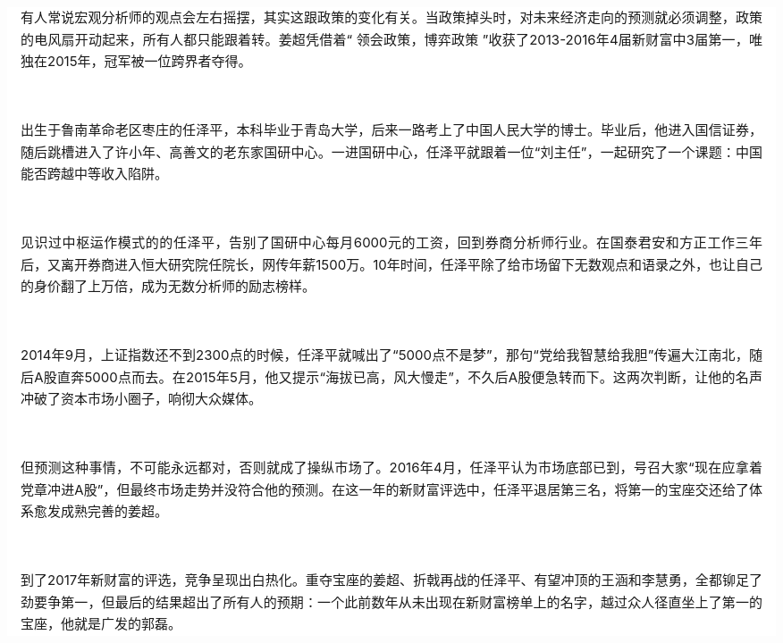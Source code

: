 <p style="margin-bottom: 10px;line-height: 1.75em;margin-left: 15px;margin-right: 15px;text-align: justify;">
<span style="font-size: 15px;">
             有人常说宏观分析师的观点会左右摇摆，其实这跟政策的变化有关。当政策掉头时，对未来经济走向的预测就必须调整，政策的电风扇开动起来，所有人都只能跟着转。姜超凭借着“
             <span style="color: #191919;font-size: 15px;">
              领会政策，博弈政策
             </span>
             ”收获了2013-2016年4届新财富中3届第一，唯独在2015年，冠军被一位跨界者夺得。
            </span>
</p>
<p style="margin-bottom: 10px;line-height: 1.75em;margin-left: 15px;margin-right: 15px;text-align: justify;">
<br/>
</p>
<p style="margin-bottom: 10px;line-height: 1.75em;margin-left: 15px;margin-right: 15px;text-align: justify;">
<span style="font-size: 15px;">
             出生于鲁南革命老区枣庄的任泽平，本科毕业于青岛大学，后来一路考上了中国人民大学的博士。毕业后，他进入国信证券，随后跳槽进入了许小年、高善文的老东家国研中心。一进国研中心，任泽平就跟着一位“刘主任”，一起研究了一个课题：中国能否跨越中等收入陷阱。
            </span>
</p>
<p style="margin-bottom: 10px;line-height: 1.75em;margin-left: 15px;margin-right: 15px;text-align: justify;">
<br/>
</p>
<p style="margin-bottom: 10px;line-height: 1.75em;margin-left: 15px;margin-right: 15px;text-align: justify;">
<span style="font-size: 15px;">
             见识过中枢运作模式的的任泽平，告别了国研中心每月6000元的工资，回到券商分析师行业。在国泰君安和方正工作三年后，又离开券商进入恒大研究院任院长，网传年薪1500万。10年时间，任泽平除了给市场留下无数观点和语录之外，也让自己的身价翻了上万倍，成为无数分析师的励志榜样。
            </span>
</p>
<p style="margin-bottom: 10px;line-height: 1.75em;margin-left: 15px;margin-right: 15px;text-align: justify;">
<br/>
</p>
<p style="margin-bottom: 10px;line-height: 1.75em;margin-left: 15px;margin-right: 15px;text-align: justify;">
<span style="font-size: 15px;">
             2014年9月，上证指数还不到2300点的时候，任泽平就喊出了“5000点不是梦”，那句“党给我智慧给我胆”传遍大江南北，随后A股直奔5000点而去。在2015年5月，他又提示“海拔已高，风大慢走”，不久后A股便急转而下。这两次判断，让他的名声冲破了资本市场小圈子，响彻大众媒体。
            </span>
</p>
<p style="margin-bottom: 10px;line-height: 1.75em;margin-left: 15px;margin-right: 15px;text-align: justify;">
<br/>
</p>
<p style="margin-bottom: 10px;line-height: 1.75em;margin-left: 15px;margin-right: 15px;text-align: justify;">
<span style="font-size: 15px;">
             但预测这种事情，不可能永远都对，否则就成了操纵市场了。2016年4月，任泽平认为市场底部已到，号召大家“现在应拿着党章冲进A股”，但最终市场走势并没符合他的预测。在这一年的新财富评选中，任泽平退居第三名，将第一的宝座交还给了体系愈发成熟完善的姜超。
            </span>
</p>
<p style="margin-bottom: 10px;line-height: 1.75em;margin-left: 15px;margin-right: 15px;text-align: justify;">
<br/>
</p>
<p style="margin-bottom: 10px;line-height: 1.75em;margin-left: 15px;margin-right: 15px;text-align: justify;">
<span style="font-size: 15px;">
             到了2017年新财富的评选，竞争呈现出白热化。重夺宝座的姜超、折戟再战的任泽平、有望冲顶的王涵和李慧勇，全都铆足了劲要争第一，但最后的结果超出了所有人的预期：一个此前数年从未出现在新财富榜单上的名字，越过众人径直坐上了第一的宝座，他就是广发的郭磊。
            </span>